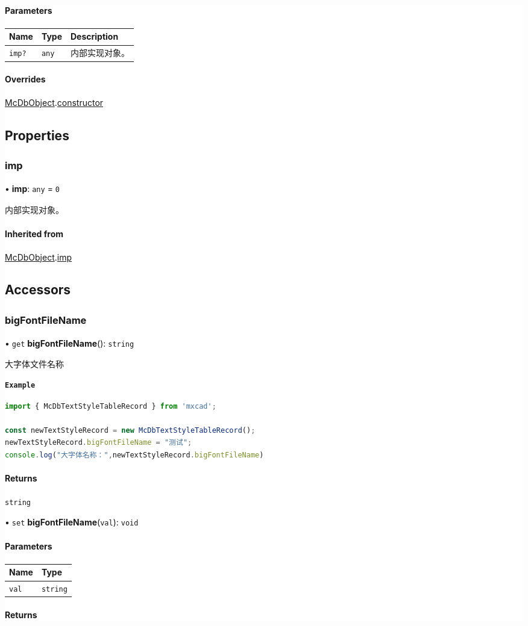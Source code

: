 #### Parameters

| Name | Type | Description |
| :------ | :------ | :------ |
| `imp?` | `any` | 内部实现对象。 |

#### Overrides

[McDbObject](2d.McDbObject.md).[constructor](2d.McDbObject.md#constructor)

## Properties

### imp

• **imp**: `any` = `0`

内部实现对象。

#### Inherited from

[McDbObject](2d.McDbObject.md).[imp](2d.McDbObject.md#imp)

## Accessors

### bigFontFileName

• `get` **bigFontFileName**(): `string`

大字体文件名称

**`Example`**

```ts
import { McDbTextStyleTableRecord } from 'mxcad';

const newTextStyleRecord = new McDbTextStyleTableRecord();
newTextStyleRecord.bigFontFileName = "测试";
console.log("大字体名称：",newTextStyleRecord.bigFontFileName)
```

#### Returns

`string`

• `set` **bigFontFileName**(`val`): `void`

#### Parameters

| Name | Type |
| :------ | :------ |
| `val` | `string` |

#### Returns
